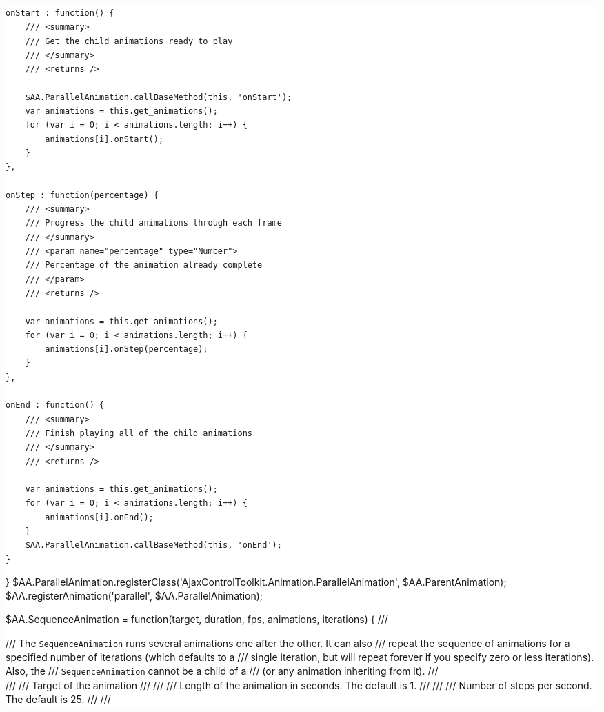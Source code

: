     onStart : function() {
        /// <summary>
        /// Get the child animations ready to play
        /// </summary>
        /// <returns />

        $AA.ParallelAnimation.callBaseMethod(this, 'onStart');
        var animations = this.get_animations();
        for (var i = 0; i < animations.length; i++) {
            animations[i].onStart();
        }
    },
    
    onStep : function(percentage) {
        /// <summary>
        /// Progress the child animations through each frame
        /// </summary>
        /// <param name="percentage" type="Number">
        /// Percentage of the animation already complete
        /// </param>
        /// <returns />

        var animations = this.get_animations();
        for (var i = 0; i < animations.length; i++) {
            animations[i].onStep(percentage);
        }
    },
    
    onEnd : function() {
        /// <summary>
        /// Finish playing all of the child animations
        /// </summary>
        /// <returns />

        var animations = this.get_animations();
        for (var i = 0; i < animations.length; i++) {
            animations[i].onEnd();
        }
        $AA.ParallelAnimation.callBaseMethod(this, 'onEnd');
    }
}
$AA.ParallelAnimation.registerClass('AjaxControlToolkit.Animation.ParallelAnimation', $AA.ParentAnimation);
$AA.registerAnimation('parallel', $AA.ParallelAnimation);


$AA.SequenceAnimation = function(target, duration, fps, animations, iterations) {
    /// <summary>
    /// The <code>SequenceAnimation</code> runs several animations one after the other.  It can also
    /// repeat the sequence of animations for a specified number of iterations (which defaults to a
    /// single iteration, but will repeat forever if you specify zero or less iterations).  Also, the
    /// <code>SequenceAnimation</code> cannot be a child of a <see cref="AjaxControlToolkit.Animation.ParallelAnimation" />
    /// (or any animation inheriting from it).
    /// </summary>
    /// <param name="target" type="Sys.UI.DomElement" mayBeNull="true" optional="true" domElement="true">
    /// Target of the animation
    /// </param>
    /// <param name="duration" type="Number" mayBeNull="true" optional="true">
    /// Length of the animation in seconds.  The default is 1.
    /// </param>
    /// <param name="fps" type="Number" mayBeNull="true" optional="true" integer="true">
    /// Number of steps per second.  The default is 25.
    /// </param>
    /// <param name="animations" mayBeNull="true" optional="true" parameterArray="true" elementType="AjaxControlToolkit.Animation.Animation">